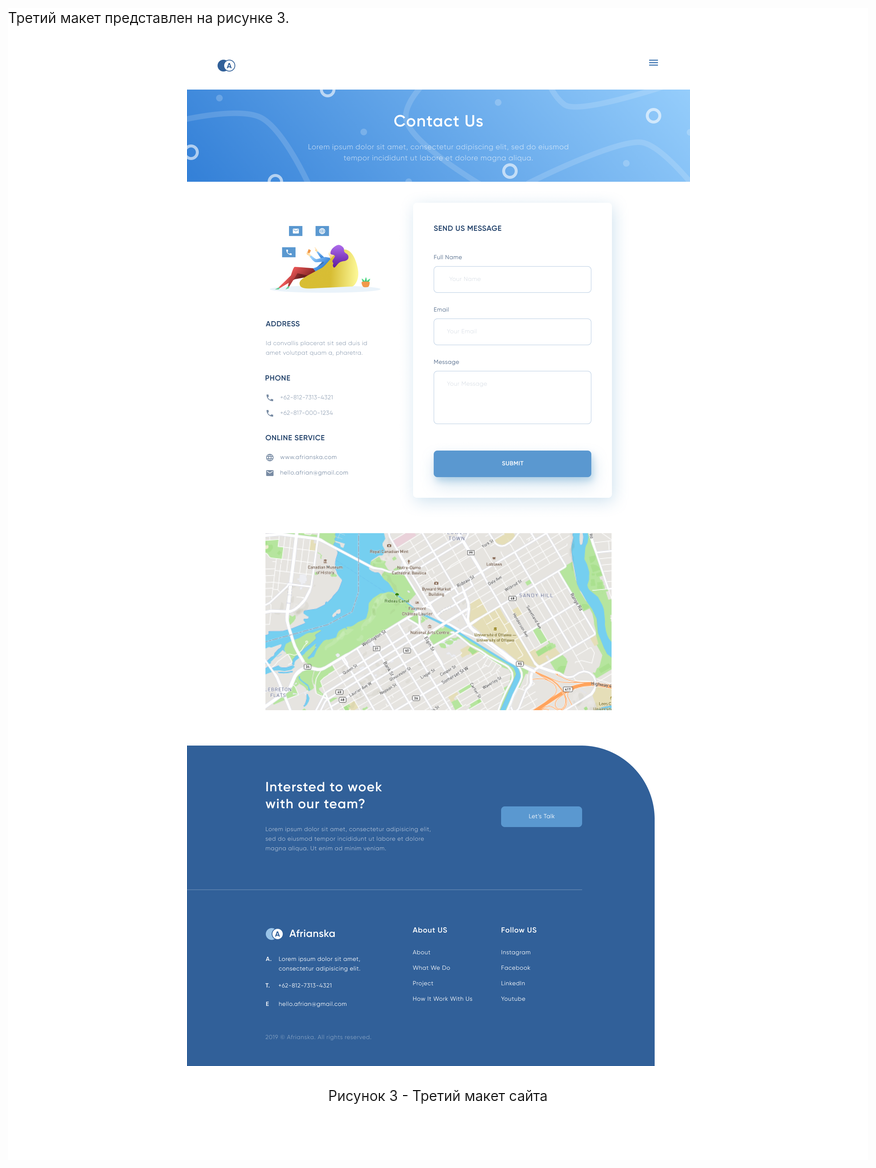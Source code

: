 <p>Третий макет представлен на рисунке 3. <br>
<p align="center"><img src="report/contact.png" alt="contact"></p>
<p align="center">Рисунок 3 - Третий макет сайта</p>
<br><br>

